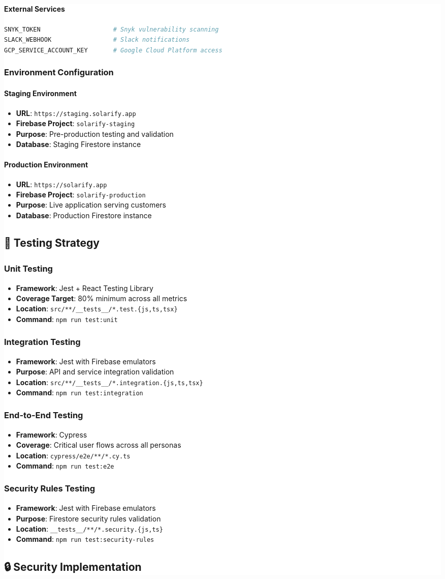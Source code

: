 #### External Services
```bash
SNYK_TOKEN                    # Snyk vulnerability scanning
SLACK_WEBHOOK                 # Slack notifications
GCP_SERVICE_ACCOUNT_KEY       # Google Cloud Platform access
```

### Environment Configuration

#### Staging Environment
- **URL**: `https://staging.solarify.app`
- **Firebase Project**: `solarify-staging`
- **Purpose**: Pre-production testing and validation
- **Database**: Staging Firestore instance

#### Production Environment  
- **URL**: `https://solarify.app`
- **Firebase Project**: `solarify-production`
- **Purpose**: Live application serving customers
- **Database**: Production Firestore instance

## 🧪 **Testing Strategy**

### Unit Testing
- **Framework**: Jest + React Testing Library
- **Coverage Target**: 80% minimum across all metrics
- **Location**: `src/**/__tests__/*.test.{js,ts,tsx}`
- **Command**: `npm run test:unit`

### Integration Testing
- **Framework**: Jest with Firebase emulators
- **Purpose**: API and service integration validation
- **Location**: `src/**/__tests__/*.integration.{js,ts,tsx}`
- **Command**: `npm run test:integration`

### End-to-End Testing
- **Framework**: Cypress
- **Coverage**: Critical user flows across all personas
- **Location**: `cypress/e2e/**/*.cy.ts`
- **Command**: `npm run test:e2e`

### Security Rules Testing
- **Framework**: Jest with Firebase emulators
- **Purpose**: Firestore security rules validation
- **Location**: `__tests__/**/*.security.{js,ts}`
- **Command**: `npm run test:security-rules`

## 🔒 **Security Implementation**
